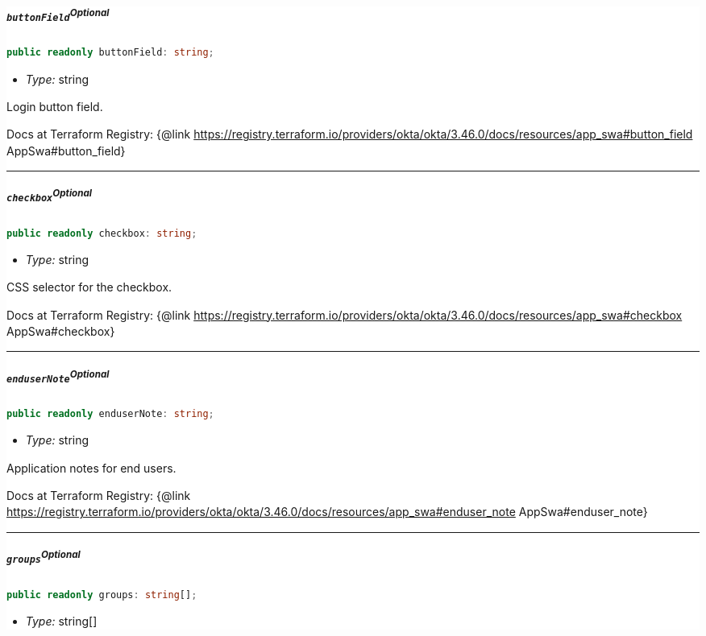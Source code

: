 ##### `buttonField`<sup>Optional</sup> <a name="buttonField" id="@cdktf/provider-okta.appSwa.AppSwaConfig.property.buttonField"></a>

```typescript
public readonly buttonField: string;
```

- *Type:* string

Login button field.

Docs at Terraform Registry: {@link https://registry.terraform.io/providers/okta/okta/3.46.0/docs/resources/app_swa#button_field AppSwa#button_field}

---

##### `checkbox`<sup>Optional</sup> <a name="checkbox" id="@cdktf/provider-okta.appSwa.AppSwaConfig.property.checkbox"></a>

```typescript
public readonly checkbox: string;
```

- *Type:* string

CSS selector for the checkbox.

Docs at Terraform Registry: {@link https://registry.terraform.io/providers/okta/okta/3.46.0/docs/resources/app_swa#checkbox AppSwa#checkbox}

---

##### `enduserNote`<sup>Optional</sup> <a name="enduserNote" id="@cdktf/provider-okta.appSwa.AppSwaConfig.property.enduserNote"></a>

```typescript
public readonly enduserNote: string;
```

- *Type:* string

Application notes for end users.

Docs at Terraform Registry: {@link https://registry.terraform.io/providers/okta/okta/3.46.0/docs/resources/app_swa#enduser_note AppSwa#enduser_note}

---

##### `groups`<sup>Optional</sup> <a name="groups" id="@cdktf/provider-okta.appSwa.AppSwaConfig.property.groups"></a>

```typescript
public readonly groups: string[];
```

- *Type:* string[]
